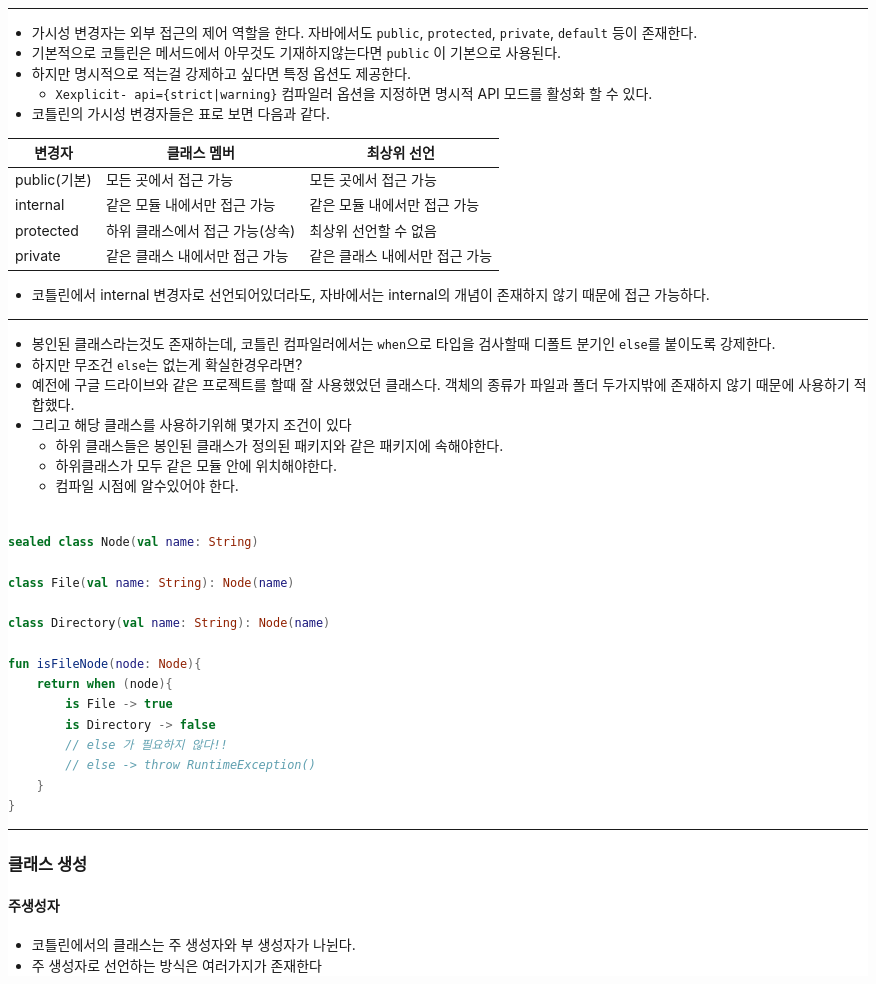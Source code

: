 
---

- 가시성 변경자는 외부 접근의 제어 역할을 한다. 자바에서도 `public`, `protected`, `private`, `default` 등이 존재한다.
- 기본적으로 코틀린은 메서드에서 아무것도 기재하지않는다면 `public` 이 기본으로 사용된다.
- 하지만 명시적으로 적는걸 강제하고 싶다면 특정 옵션도 제공한다.
  - `Xexplicit- api={strict|warning}` 컴파일러 옵션을 지정하면 명시적 API 모드를 활성화 할 수 있다.
- 코틀린의 가시성 변경자들은 표로 보면 다음과 같다.

| 변경자        | 클래스 멤버             | 최상위 선언           |
|------------|--------------------|------------------|
| public(기본) | 모든 곳에서 접근 가능       | 모든 곳에서 접근 가능     |
| internal   | 같은 모듈 내에서만 접근 가능   | 같은 모듈 내에서만 접근 가능 |
| protected  | 하위 클래스에서 접근 가능(상속) | 최상위 선언할 수 없음     |
| private    | 같은 클래스 내에서만 접근 가능  | 같은 클래스 내에서만 접근 가능 |
- 코틀린에서 internal 변경자로 선언되어있더라도, 자바에서는 internal의 개념이 존재하지 않기 때문에 접근 가능하다.

---

- 봉인된 클래스라는것도 존재하는데, 코틀린 컴파일러에서는 `when`으로 타입을 검사할때 디폴트 분기인 `else`를 붙이도록 강제한다.
- 하지만 무조건 `else`는 없는게 확실한경우라면?
- 예전에 구글 드라이브와 같은 프로젝트를 할때 잘 사용했었던 클래스다. 객체의 종류가 파일과 폴더 두가지밖에 존재하지 않기 때문에 사용하기 적합했다.
- 그리고 해당 클래스를 사용하기위해 몇가지 조건이 있다
  - 하위 클래스들은 봉인된 클래스가 정의된 패키지와 같은 패키지에 속해야한다.
  - 하위클래스가 모두 같은 모듈 안에 위치해야한다.
  - 컴파일 시점에 알수있어야 한다.

```kotlin

sealed class Node(val name: String)

class File(val name: String): Node(name)

class Directory(val name: String): Node(name)

fun isFileNode(node: Node){
    return when (node){
        is File -> true
        is Directory -> false
        // else 가 필요하지 않다!!
        // else -> throw RuntimeException()
    }
}

```

---

### 클래스 생성

#### 주생성자
- 코틀린에서의 클래스는 주 생성자와 부 생성자가 나뉜다.
- 주 생성자로 선언하는 방식은 여러가지가 존재한다
